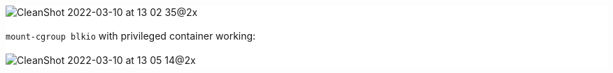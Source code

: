 <img width="813" alt="CleanShot 2022-03-10 at 13 02 35@2x" src="https://user-images.githubusercontent.com/16604643/157593122-122c23de-ad1f-45ad-ba50-641a1c34424c.png">

`mount-cgroup blkio` with privileged container working:

<img width="780" alt="CleanShot 2022-03-10 at 13 05 14@2x" src="https://user-images.githubusercontent.com/16604643/157593382-fd602bb6-ce7b-48c9-984b-d9fb743339af.png">

